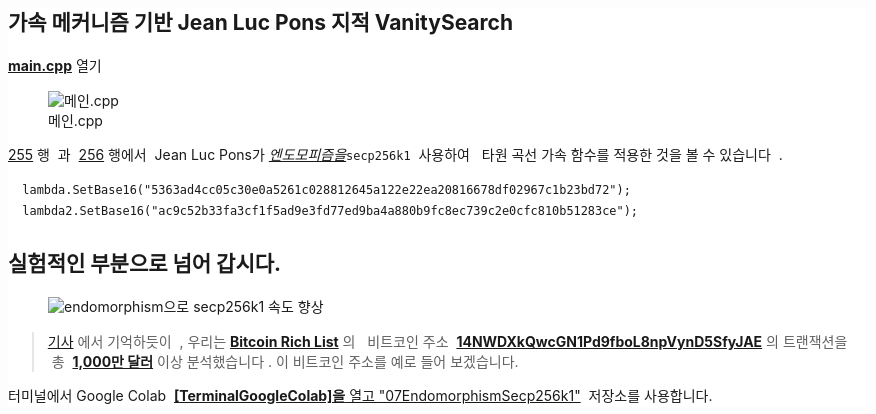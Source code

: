 
<h2>가속 메커니즘 기반 Jean Luc Pons 지적 VanitySearch</h2>



<p><a href="https://github.com/JeanLucPons/VanitySearch/blob/c8d48ce5f03f5357c0e87cbdb3e1e93cd50af88b/main.cpp#L255" target="_blank" rel="noreferrer noopener"><strong>main.cpp</strong></a>&nbsp;열기&nbsp;<a href="https://github.com/JeanLucPons/VanitySearch/blob/c8d48ce5f03f5357c0e87cbdb3e1e93cd50af88b/main.cpp#L255" target="_blank" rel="noreferrer noopener"><strong></strong></a></p>



<figure class="wp-block-image"><img src="https://habrastorage.org/r/w1560/getpro/habr/upload_files/605/fca/301/605fca301a5eef1f215250562ff4e039.png" alt="메인.cpp" title="메인.cpp"/><figcaption class="wp-element-caption">메인.cpp</figcaption></figure>



<p><a href="https://github.com/JeanLucPons/VanitySearch/blob/c8d48ce5f03f5357c0e87cbdb3e1e93cd50af88b/main.cpp#L255" target="_blank" rel="noreferrer noopener">255</a>&nbsp;행 &nbsp;과&nbsp;&nbsp;<a href="https://github.com/JeanLucPons/VanitySearch/blob/c8d48ce5f03f5357c0e87cbdb3e1e93cd50af88b/main.cpp#L256" target="_blank" rel="noreferrer noopener">256</a>&nbsp;행에서&nbsp; Jean Luc Pons가&nbsp;<em><u>엔도모피즘을</u></em><code>secp256k1</code>&nbsp;&nbsp;사용하여&nbsp;&nbsp;&nbsp;타원 곡선 가속 함수를 적용한 것을 볼 수 있습니다&nbsp;&nbsp;.<em><u></u></em></p>



<pre class="wp-block-code"><code>  lambda.SetBase16("5363ad4cc05c30e0a5261c028812645a122e22ea20816678df02967c1b23bd72");
  lambda2.SetBase16("ac9c52b33fa3cf1f5ad9e3fd77ed9ba4a880b9fc8ec739c2e0cfc810b51283ce");</code></pre>



<h2>실험적인 부분으로 넘어 갑시다.</h2>



<figure class="wp-block-image"><img src="https://habrastorage.org/r/w1560/getpro/habr/upload_files/7df/255/c08/7df255c08ea1fb0e498b76bf4a431873.png" alt="endomorphism으로 secp256k1 속도 향상"/></figure>



<blockquote class="wp-block-quote">
<p><a href="https://cryptodeep.ru/kangaroo/" target="_blank" rel="noreferrer noopener">기사</a>&nbsp;에서 기억하듯이&nbsp; , 우리는&nbsp;<a href="https://bitinfocharts.com/top-100-richest-bitcoin-addresses.html" target="_blank" rel="noreferrer noopener"><strong>Bitcoin Rich List</strong></a>&nbsp;의&nbsp;&nbsp;&nbsp;비트코인 ​​주소&nbsp;&nbsp;<a href="https://www.blockchain.com/ru/btc/address/14NWDXkQwcGN1Pd9fboL8npVynD5SfyJAE" target="_blank" rel="noreferrer noopener"><strong>14NWDXkQwcGN1Pd9fboL8npVynD5SfyJAE</strong></a>&nbsp;의 트랜잭션을 &nbsp;총&nbsp;&nbsp;<a href="https://bitinfocharts.com/top-100-richest-bitcoin-addresses.html" target="_blank" rel="noreferrer noopener"><strong>1,000만 달러</strong></a>&nbsp;이상 분석했습니다 . 이 비트코인 ​​주소를 예로 들어 보겠습니다.<a href="https://bitinfocharts.com/top-100-richest-bitcoin-addresses.html" target="_blank" rel="noreferrer noopener"><strong></strong></a><a href="https://bitinfocharts.com/top-100-richest-bitcoin-addresses.html" target="_blank" rel="noreferrer noopener"><strong></strong></a></p>
</blockquote>



<p>터미널에서 Google Colab&nbsp;&nbsp;<a href="https://github.com/demining/TerminalGoogleColab" target="_blank" rel="noreferrer noopener"><strong>[TerminalGoogleColab]을</strong></a><a href="https://github.com/demining/CryptoDeepTools/tree/main/07EndomorphismSecp256k1" target="_blank" rel="noreferrer noopener">&nbsp;열고 "07EndomorphismSecp256k1"</a>&nbsp;&nbsp;저장소를 사용합니다.&nbsp;<a href="https://github.com/demining/CryptoDeepTools/tree/main/07EndomorphismSecp256k1" target="_blank" rel="noreferrer noopener"></a></p>
